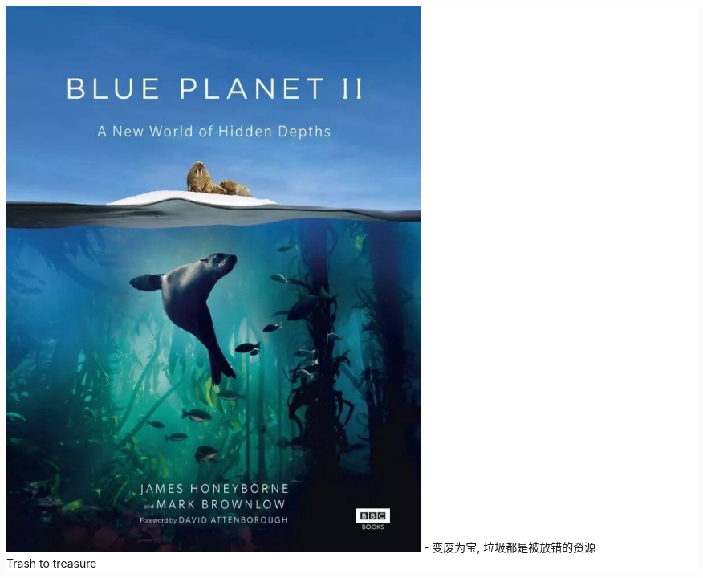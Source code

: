   <img src="../resource/img/blueplanet.jpeg" width="60%" />
- 变废为宝, 垃圾都是被放错的资源<br> 
Trash to treasure<br> 